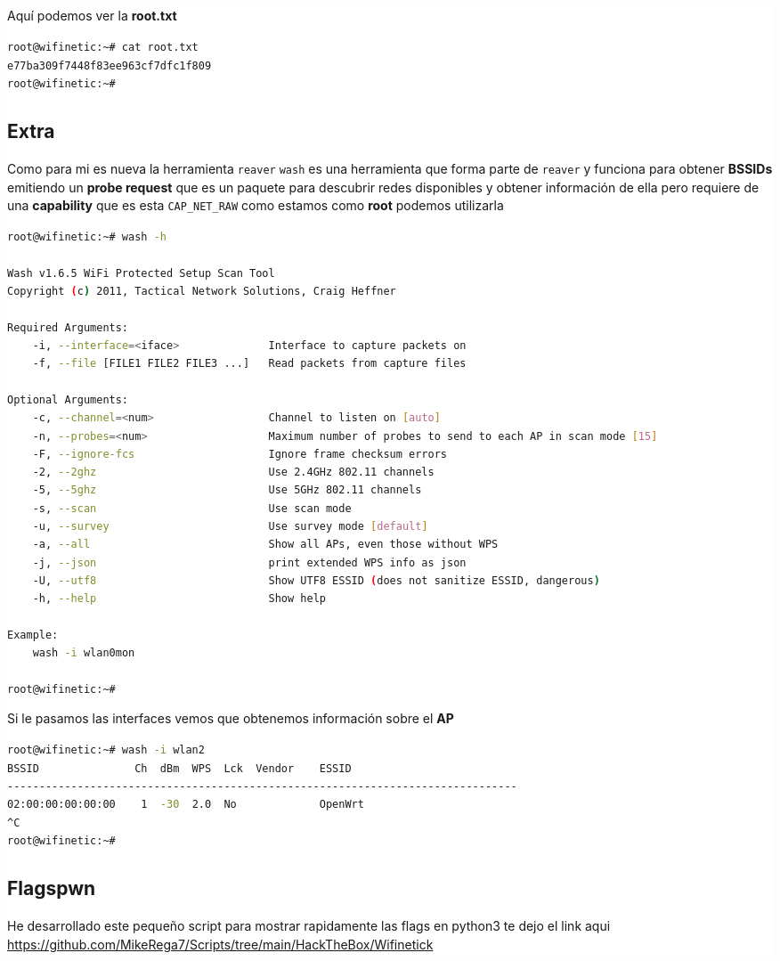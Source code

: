 Aquí podemos ver la **root.txt**

```bash
root@wifinetic:~# cat root.txt 
e77ba309f7448f83ee963cf7dfc1f809
root@wifinetic:~# 
```

## Extra 

Como para mi es nueva la herramienta `reaver` `wash` es una herramienta que forma parte de `reaver` y funciona para obtener **BSSIDs** emitiendo un **probe request** que es un paquete para descubrir redes disponibles y obtener información de ella pero requiere de una **capability** que es esta `CAP_NET_RAW` como estamos como **root** podemos utilizarla 

```bash
root@wifinetic:~# wash -h

Wash v1.6.5 WiFi Protected Setup Scan Tool
Copyright (c) 2011, Tactical Network Solutions, Craig Heffner

Required Arguments:
	-i, --interface=<iface>              Interface to capture packets on
	-f, --file [FILE1 FILE2 FILE3 ...]   Read packets from capture files

Optional Arguments:
	-c, --channel=<num>                  Channel to listen on [auto]
	-n, --probes=<num>                   Maximum number of probes to send to each AP in scan mode [15]
	-F, --ignore-fcs                     Ignore frame checksum errors
	-2, --2ghz                           Use 2.4GHz 802.11 channels
	-5, --5ghz                           Use 5GHz 802.11 channels
	-s, --scan                           Use scan mode
	-u, --survey                         Use survey mode [default]
	-a, --all                            Show all APs, even those without WPS
	-j, --json                           print extended WPS info as json
	-U, --utf8                           Show UTF8 ESSID (does not sanitize ESSID, dangerous)
	-h, --help                           Show help

Example:
	wash -i wlan0mon

root@wifinetic:~# 
```

Si le pasamos las interfaces vemos que obtenemos información sobre el **AP**

```bash
root@wifinetic:~# wash -i wlan2
BSSID               Ch  dBm  WPS  Lck  Vendor    ESSID
--------------------------------------------------------------------------------
02:00:00:00:00:00    1  -30  2.0  No             OpenWrt
^C
root@wifinetic:~# 
```

## Flagspwn

He desarrollado este pequeño script para mostrar rapidamente las flags en python3 te dejo el link aqui <https://github.com/MikeRega7/Scripts/tree/main/HackTheBox/Wifinetick>

